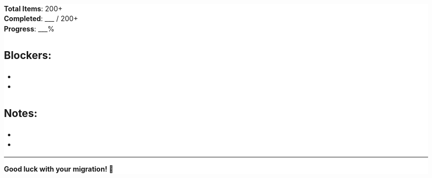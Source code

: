 **Total Items**: 200+  
**Completed**: ___ / 200+  
**Progress**: ___%

**Blockers**:
- 
- 
- 

**Notes**:
- 
- 
- 

---

**Good luck with your migration! 🚀**

